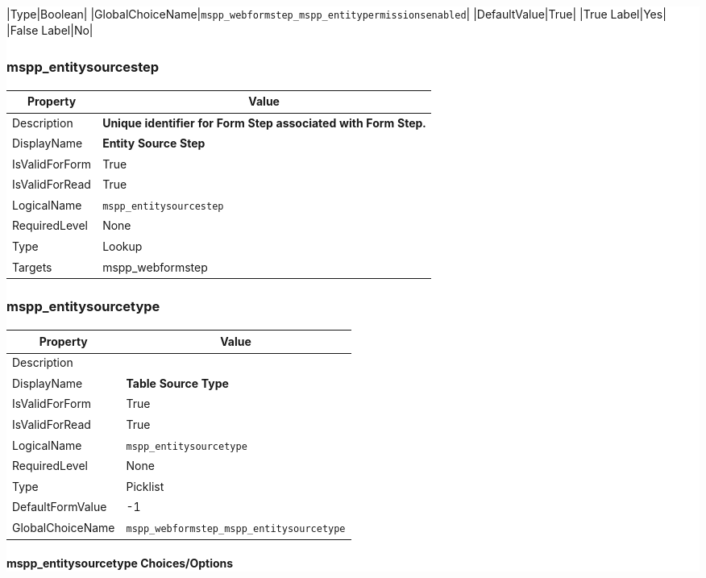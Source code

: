 |Type|Boolean|
|GlobalChoiceName|`mspp_webformstep_mspp_entitypermissionsenabled`|
|DefaultValue|True|
|True Label|Yes|
|False Label|No|

### <a name="BKMK_mspp_entitysourcestep"></a> mspp_entitysourcestep

|Property|Value|
|---|---|
|Description|**Unique identifier for Form Step associated with Form Step.**|
|DisplayName|**Entity Source Step**|
|IsValidForForm|True|
|IsValidForRead|True|
|LogicalName|`mspp_entitysourcestep`|
|RequiredLevel|None|
|Type|Lookup|
|Targets|mspp_webformstep|

### <a name="BKMK_mspp_entitysourcetype"></a> mspp_entitysourcetype

|Property|Value|
|---|---|
|Description||
|DisplayName|**Table Source Type**|
|IsValidForForm|True|
|IsValidForRead|True|
|LogicalName|`mspp_entitysourcetype`|
|RequiredLevel|None|
|Type|Picklist|
|DefaultFormValue|-1|
|GlobalChoiceName|`mspp_webformstep_mspp_entitysourcetype`|

#### mspp_entitysourcetype Choices/Options
